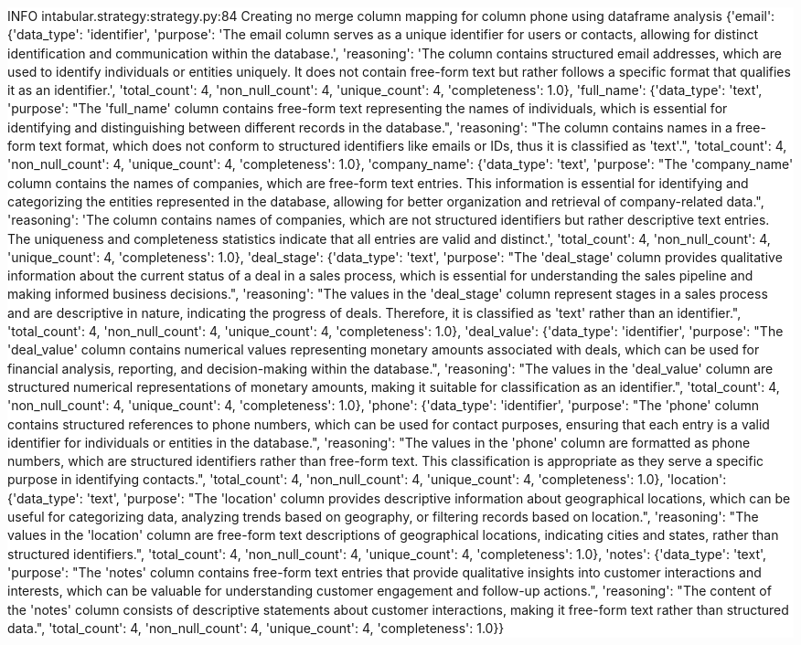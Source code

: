 INFO     intabular.strategy:strategy.py:84 Creating no merge column mapping for column phone using dataframe analysis {'email': {'data_type': 'identifier', 'purpose': 'The email column serves as a unique identifier for users or contacts, allowing for distinct identification and communication within the database.', 'reasoning': 'The column contains structured email addresses, which are used to identify individuals or entities uniquely. It does not contain free-form text but rather follows a specific format that qualifies it as an identifier.', 'total_count': 4, 'non_null_count': 4, 'unique_count': 4, 'completeness': 1.0}, 'full_name': {'data_type': 'text', 'purpose': "The 'full_name' column contains free-form text representing the names of individuals, which is essential for identifying and distinguishing between different records in the database.", 'reasoning': "The column contains names in a free-form text format, which does not conform to structured identifiers like emails or IDs, thus it is classified as 'text'.", 'total_count': 4, 'non_null_count': 4, 'unique_count': 4, 'completeness': 1.0}, 'company_name': {'data_type': 'text', 'purpose': "The 'company_name' column contains the names of companies, which are free-form text entries. This information is essential for identifying and categorizing the entities represented in the database, allowing for better organization and retrieval of company-related data.", 'reasoning': 'The column contains names of companies, which are not structured identifiers but rather descriptive text entries. The uniqueness and completeness statistics indicate that all entries are valid and distinct.', 'total_count': 4, 'non_null_count': 4, 'unique_count': 4, 'completeness': 1.0}, 'deal_stage': {'data_type': 'text', 'purpose': "The 'deal_stage' column provides qualitative information about the current status of a deal in a sales process, which is essential for understanding the sales pipeline and making informed business decisions.", 'reasoning': "The values in the 'deal_stage' column represent stages in a sales process and are descriptive in nature, indicating the progress of deals. Therefore, it is classified as 'text' rather than an identifier.", 'total_count': 4, 'non_null_count': 4, 'unique_count': 4, 'completeness': 1.0}, 'deal_value': {'data_type': 'identifier', 'purpose': "The 'deal_value' column contains numerical values representing monetary amounts associated with deals, which can be used for financial analysis, reporting, and decision-making within the database.", 'reasoning': "The values in the 'deal_value' column are structured numerical representations of monetary amounts, making it suitable for classification as an identifier.", 'total_count': 4, 'non_null_count': 4, 'unique_count': 4, 'completeness': 1.0}, 'phone': {'data_type': 'identifier', 'purpose': "The 'phone' column contains structured references to phone numbers, which can be used for contact purposes, ensuring that each entry is a valid identifier for individuals or entities in the database.", 'reasoning': "The values in the 'phone' column are formatted as phone numbers, which are structured identifiers rather than free-form text. This classification is appropriate as they serve a specific purpose in identifying contacts.", 'total_count': 4, 'non_null_count': 4, 'unique_count': 4, 'completeness': 1.0}, 'location': {'data_type': 'text', 'purpose': "The 'location' column provides descriptive information about geographical locations, which can be useful for categorizing data, analyzing trends based on geography, or filtering records based on location.", 'reasoning': "The values in the 'location' column are free-form text descriptions of geographical locations, indicating cities and states, rather than structured identifiers.", 'total_count': 4, 'non_null_count': 4, 'unique_count': 4, 'completeness': 1.0}, 'notes': {'data_type': 'text', 'purpose': "The 'notes' column contains free-form text entries that provide qualitative insights into customer interactions and interests, which can be valuable for understanding customer engagement and follow-up actions.", 'reasoning': "The content of the 'notes' column consists of descriptive statements about customer interactions, making it free-form text rather than structured data.", 'total_count': 4, 'non_null_count': 4, 'unique_count': 4, 'completeness': 1.0}}
